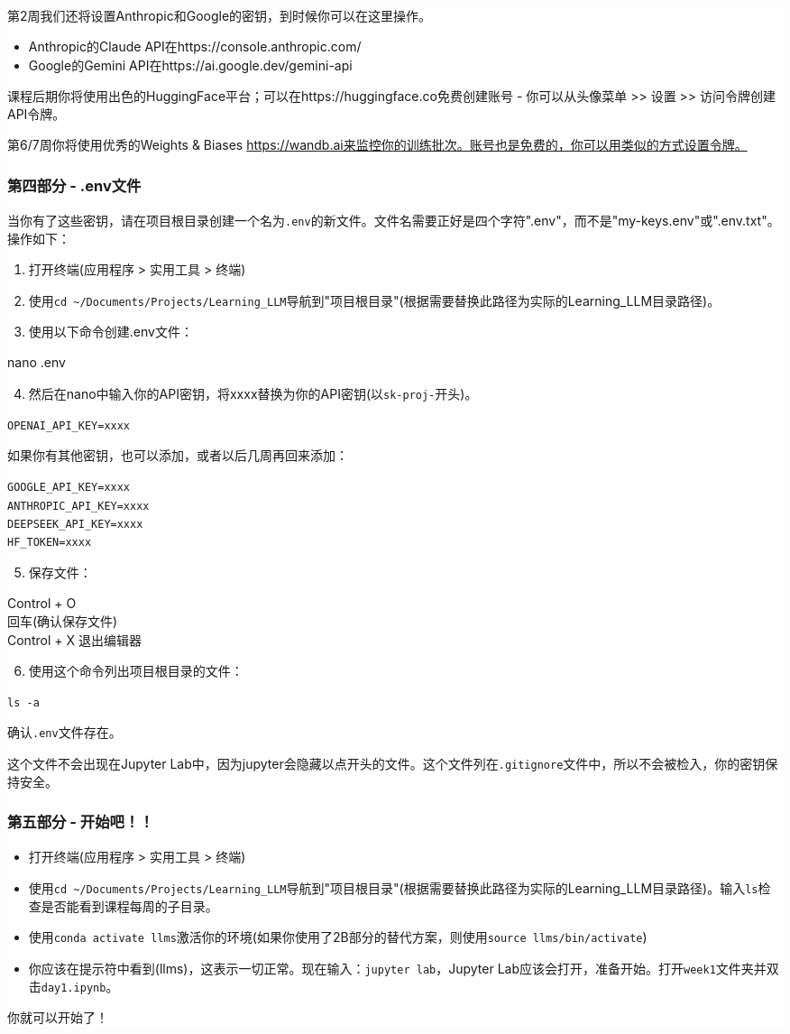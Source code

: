 第2周我们还将设置Anthropic和Google的密钥，到时候你可以在这里操作。  
- Anthropic的Claude API在https://console.anthropic.com/  
- Google的Gemini API在https://ai.google.dev/gemini-api  

课程后期你将使用出色的HuggingFace平台；可以在https://huggingface.co免费创建账号 - 你可以从头像菜单 >> 设置 >> 访问令牌创建API令牌。

第6/7周你将使用优秀的Weights & Biases https://wandb.ai来监控你的训练批次。账号也是免费的，你可以用类似的方式设置令牌。

### 第四部分 - .env文件

当你有了这些密钥，请在项目根目录创建一个名为`.env`的新文件。文件名需要正好是四个字符".env"，而不是"my-keys.env"或".env.txt"。操作如下：

1. 打开终端(应用程序 > 实用工具 > 终端)

2. 使用`cd ~/Documents/Projects/Learning_LLM`导航到"项目根目录"(根据需要替换此路径为实际的Learning_LLM目录路径)。

3. 使用以下命令创建.env文件：

nano .env

4. 然后在nano中输入你的API密钥，将xxxx替换为你的API密钥(以`sk-proj-`开头)。

```
OPENAI_API_KEY=xxxx
```

如果你有其他密钥，也可以添加，或者以后几周再回来添加：  
```
GOOGLE_API_KEY=xxxx
ANTHROPIC_API_KEY=xxxx
DEEPSEEK_API_KEY=xxxx
HF_TOKEN=xxxx
```

5. 保存文件：

Control + O  
回车(确认保存文件)  
Control + X 退出编辑器

6. 使用这个命令列出项目根目录的文件：

`ls -a`

确认`.env`文件存在。

这个文件不会出现在Jupyter Lab中，因为jupyter会隐藏以点开头的文件。这个文件列在`.gitignore`文件中，所以不会被检入，你的密钥保持安全。

### 第五部分 - 开始吧！！

- 打开终端(应用程序 > 实用工具 > 终端)
  
- 使用`cd ~/Documents/Projects/Learning_LLM`导航到"项目根目录"(根据需要替换此路径为实际的Learning_LLM目录路径)。输入`ls`检查是否能看到课程每周的子目录。  

- 使用`conda activate llms`激活你的环境(如果你使用了2B部分的替代方案，则使用`source llms/bin/activate`)

- 你应该在提示符中看到(llms)，这表示一切正常。现在输入：`jupyter lab`，Jupyter Lab应该会打开，准备开始。打开`week1`文件夹并双击`day1.ipynb`。

你就可以开始了！
